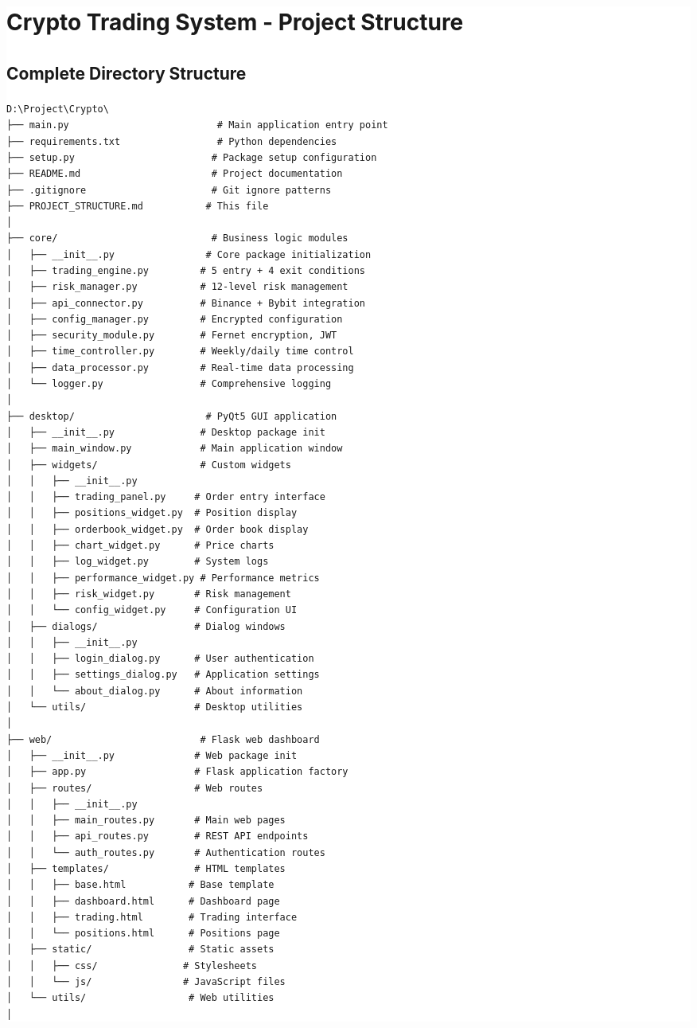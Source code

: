 # Crypto Trading System - Project Structure

## Complete Directory Structure

```
D:\Project\Crypto\
├── main.py                          # Main application entry point
├── requirements.txt                 # Python dependencies
├── setup.py                        # Package setup configuration
├── README.md                       # Project documentation
├── .gitignore                      # Git ignore patterns
├── PROJECT_STRUCTURE.md           # This file
│
├── core/                           # Business logic modules
│   ├── __init__.py                # Core package initialization
│   ├── trading_engine.py         # 5 entry + 4 exit conditions
│   ├── risk_manager.py           # 12-level risk management
│   ├── api_connector.py          # Binance + Bybit integration
│   ├── config_manager.py         # Encrypted configuration
│   ├── security_module.py        # Fernet encryption, JWT
│   ├── time_controller.py        # Weekly/daily time control
│   ├── data_processor.py         # Real-time data processing
│   └── logger.py                 # Comprehensive logging
│
├── desktop/                       # PyQt5 GUI application
│   ├── __init__.py               # Desktop package init
│   ├── main_window.py            # Main application window
│   ├── widgets/                  # Custom widgets
│   │   ├── __init__.py          
│   │   ├── trading_panel.py     # Order entry interface
│   │   ├── positions_widget.py  # Position display
│   │   ├── orderbook_widget.py  # Order book display
│   │   ├── chart_widget.py      # Price charts
│   │   ├── log_widget.py        # System logs
│   │   ├── performance_widget.py # Performance metrics
│   │   ├── risk_widget.py       # Risk management
│   │   └── config_widget.py     # Configuration UI
│   ├── dialogs/                 # Dialog windows
│   │   ├── __init__.py
│   │   ├── login_dialog.py      # User authentication
│   │   ├── settings_dialog.py   # Application settings
│   │   └── about_dialog.py      # About information
│   └── utils/                   # Desktop utilities
│
├── web/                          # Flask web dashboard
│   ├── __init__.py              # Web package init
│   ├── app.py                   # Flask application factory
│   ├── routes/                  # Web routes
│   │   ├── __init__.py
│   │   ├── main_routes.py       # Main web pages
│   │   ├── api_routes.py        # REST API endpoints
│   │   └── auth_routes.py       # Authentication routes
│   ├── templates/               # HTML templates
│   │   ├── base.html           # Base template
│   │   ├── dashboard.html      # Dashboard page
│   │   ├── trading.html        # Trading interface
│   │   └── positions.html      # Positions page
│   ├── static/                 # Static assets
│   │   ├── css/               # Stylesheets
│   │   └── js/                # JavaScript files
│   └── utils/                  # Web utilities
│
```